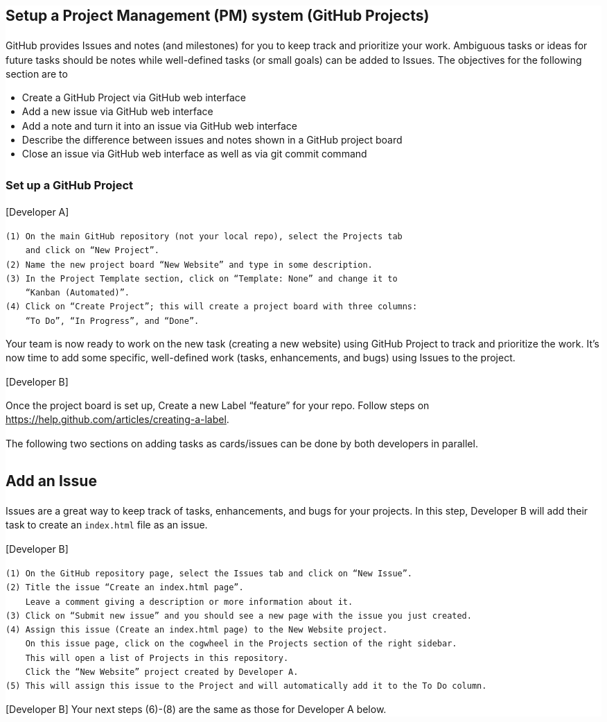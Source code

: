 ## Setup a Project Management (PM) system (GitHub Projects)

GitHub provides Issues and notes (and milestones) for you to keep track and prioritize your work. 
Ambiguous tasks or ideas for future tasks should be notes while well-defined tasks (or small goals) can be added to Issues.
The objectives for the following section are to 
* Create a GitHub Project via GitHub web interface
* Add a new issue via GitHub web interface
* Add a note and turn it into an issue via GitHub web interface
* Describe the difference between issues and notes shown in a GitHub project board
* Close an issue via GitHub web interface as well as via git commit command

### Set up a GitHub Project

[Developer A] 
```
(1) On the main GitHub repository (not your local repo), select the Projects tab 
    and click on “New Project”. 
(2) Name the new project board “New Website” and type in some description.
(3) In the Project Template section, click on “Template: None” and change it to 
    “Kanban (Automated)”.
(4) Click on “Create Project”; this will create a project board with three columns:
    “To Do”, “In Progress”, and “Done”.
```

Your team is now ready to work on the new task (creating a new website) using GitHub Project to track and prioritize the work.
It’s now time to add some specific, well-defined work (tasks, enhancements, and bugs) using Issues to the project. 

[Developer B]

Once the project board is set up, Create a new Label “feature” for your repo. Follow steps on 
https://help.github.com/articles/creating-a-label.


The following two sections on adding tasks as cards/issues can be done by both developers in parallel.


## Add an Issue

Issues are a great way to keep track of tasks, enhancements, and bugs for your projects. In this step, Developer B will add their task to create an `index.html` file as an issue. 

[Developer B]

```
(1) On the GitHub repository page, select the Issues tab and click on “New Issue”. 
(2) Title the issue “Create an index.html page”.
    Leave a comment giving a description or more information about it. 
(3) Click on “Submit new issue” and you should see a new page with the issue you just created. 
(4) Assign this issue (Create an index.html page) to the New Website project. 
    On this issue page, click on the cogwheel in the Projects section of the right sidebar. 
    This will open a list of Projects in this repository. 
    Click the “New Website” project created by Developer A. 
(5) This will assign this issue to the Project and will automatically add it to the To Do column.
```
[Developer B]
Your next steps (6)-(8) are the same as those for Developer A below. 
